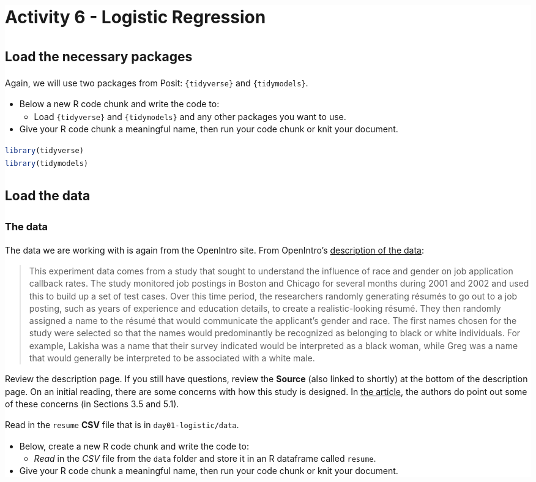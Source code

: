 Activity 6 - Logistic Regression
================

## Load the necessary packages

Again, we will use two packages from Posit: `{tidyverse}` and
`{tidymodels}`.

- Below a new R code chunk and write the code to:
  - Load `{tidyverse}` and `{tidymodels}` and any other packages you
    want to use.
- Give your R code chunk a meaningful name, then run your code chunk or
  knit your document.

``` r
library(tidyverse)
library(tidymodels)
```

## Load the data

### The data

The data we are working with is again from the OpenIntro site. From
OpenIntro’s [description of the
data](https://www.openintro.org/data/index.php?data=resume):

> This experiment data comes from a study that sought to understand the
> influence of race and gender on job application callback rates. The
> study monitored job postings in Boston and Chicago for several months
> during 2001 and 2002 and used this to build up a set of test cases.
> Over this time period, the researchers randomly generating résumés to
> go out to a job posting, such as years of experience and education
> details, to create a realistic-looking résumé. They then randomly
> assigned a name to the résumé that would communicate the applicant’s
> gender and race. The first names chosen for the study were selected so
> that the names would predominantly be recognized as belonging to black
> or white individuals. For example, Lakisha was a name that their
> survey indicated would be interpreted as a black woman, while Greg was
> a name that would generally be interpreted to be associated with a
> white male.

Review the description page. If you still have questions, review the
**Source** (also linked to shortly) at the bottom of the description
page. On an initial reading, there are some concerns with how this study
is designed. In [the
article](https://www.nber.org/system/files/working_papers/w9873/w9873.pdf),
the authors do point out some of these concerns (in Sections 3.5 and
5.1).

Read in the `resume` **CSV** file that is in `day01-logistic/data`.

- Below, create a new R code chunk and write the code to:
  - *Read* in the *CSV* file from the `data` folder and store it in an R
    dataframe called `resume`.
- Give your R code chunk a meaningful name, then run your code chunk or
  knit your document.
